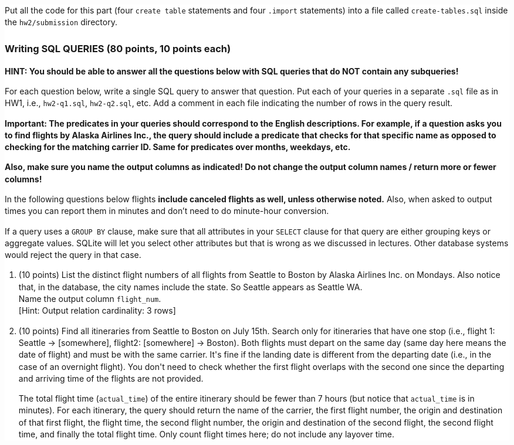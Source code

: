 Put all the code for this part (four `create table` statements and four `.import` statements) 
into a file called `create-tables.sql` inside the `hw2/submission` directory.


### Writing SQL QUERIES (80 points, 10 points each)

**HINT: You should be able to answer all the questions below with SQL queries that do NOT contain any subqueries!**

For each question below, write a single SQL query to answer that question.
Put each of your queries in a separate `.sql` file as in HW1, i.e., `hw2-q1.sql`, `hw2-q2.sql`, etc.
Add a comment in each file indicating the number of rows in the query result.

**Important: The predicates in your queries should correspond to the English descriptions. For example, if a question asks you to find flights by Alaska Airlines Inc., the query should 
include a predicate that checks for that specific name as opposed to checking for the matching carrier ID. Same for predicates over months, weekdays, etc.**

**Also, make sure you name the output columns as indicated! Do not change the output column names / return more or fewer columns!**

In the following questions below flights **include canceled flights as well, unless otherwise noted.** 
Also, when asked to output times you can report them in minutes and don’t need to do minute-hour conversion.

If a query uses a `GROUP BY` clause, make sure that all attributes in your `SELECT` clause for that query 
are either grouping keys or aggregate values. SQLite will let you select other attributes but that is wrong
as we discussed in lectures. Other database systems would reject the query in that case. 


1. (10 points) List the distinct flight numbers of all flights from Seattle to Boston by Alaska Airlines Inc. on Mondays. 
Also notice that, in the database, the city names include the state. So Seattle appears as 
Seattle WA.  
   Name the output column `flight_num`.    
   [Hint: Output relation cardinality: 3 rows]

2. (10 points) Find all itineraries from Seattle to Boston on July 15th. Search only for itineraries that have one stop (i.e., flight 1: Seattle -> [somewhere], flight2: [somewhere] -> Boston).
Both flights must depart on the same day (same day here means the date of flight) and must be with the same carrier. It's fine if the landing date is different from the departing date (i.e., in the case of an overnight flight). You don't need to check whether the first flight overlaps with the second one since the departing and arriving time of the flights are not provided. 
 
    The total flight time (`actual_time`) of the entire itinerary should be fewer than 7 hours 
(but notice that `actual_time` is in minutes). 
   For each itinerary, the query should return the name of the carrier, the first flight number, 
the origin and destination of that first flight, the flight time, the second flight number, 
the origin and destination of the second flight, the second flight time, and finally the total flight time. 
Only count flight times here; do not include any layover time.
